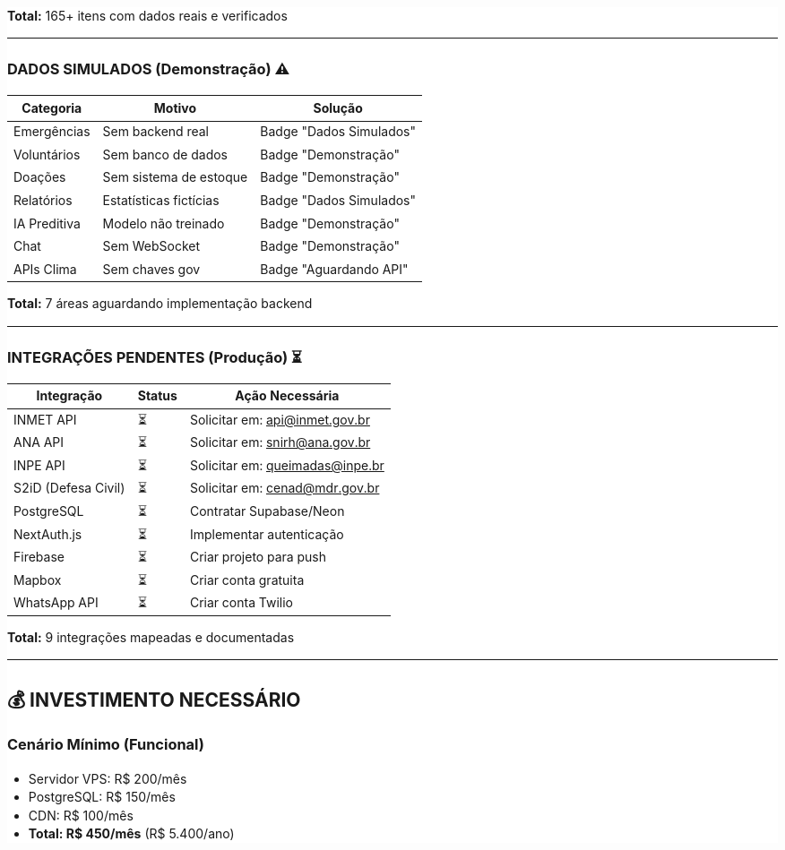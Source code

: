 **Total:** 165+ itens com dados reais e verificados

---

### **DADOS SIMULADOS (Demonstração)** ⚠️

| Categoria | Motivo | Solução |
|-----------|--------|---------|
| Emergências | Sem backend real | Badge "Dados Simulados" |
| Voluntários | Sem banco de dados | Badge "Demonstração" |
| Doações | Sem sistema de estoque | Badge "Demonstração" |
| Relatórios | Estatísticas fictícias | Badge "Dados Simulados" |
| IA Preditiva | Modelo não treinado | Badge "Demonstração" |
| Chat | Sem WebSocket | Badge "Demonstração" |
| APIs Clima | Sem chaves gov | Badge "Aguardando API" |

**Total:** 7 áreas aguardando implementação backend

---

### **INTEGRAÇÕES PENDENTES (Produção)** ⏳

| Integração | Status | Ação Necessária |
|------------|--------|-----------------|
| INMET API | ⏳ | Solicitar em: api@inmet.gov.br |
| ANA API | ⏳ | Solicitar em: snirh@ana.gov.br |
| INPE API | ⏳ | Solicitar em: queimadas@inpe.br |
| S2iD (Defesa Civil) | ⏳ | Solicitar em: cenad@mdr.gov.br |
| PostgreSQL | ⏳ | Contratar Supabase/Neon |
| NextAuth.js | ⏳ | Implementar autenticação |
| Firebase | ⏳ | Criar projeto para push |
| Mapbox | ⏳ | Criar conta gratuita |
| WhatsApp API | ⏳ | Criar conta Twilio |

**Total:** 9 integrações mapeadas e documentadas

---

## 💰 INVESTIMENTO NECESSÁRIO

### **Cenário Mínimo (Funcional)**
- Servidor VPS: R$ 200/mês
- PostgreSQL: R$ 150/mês
- CDN: R$ 100/mês
- **Total: R$ 450/mês** (R$ 5.400/ano)
